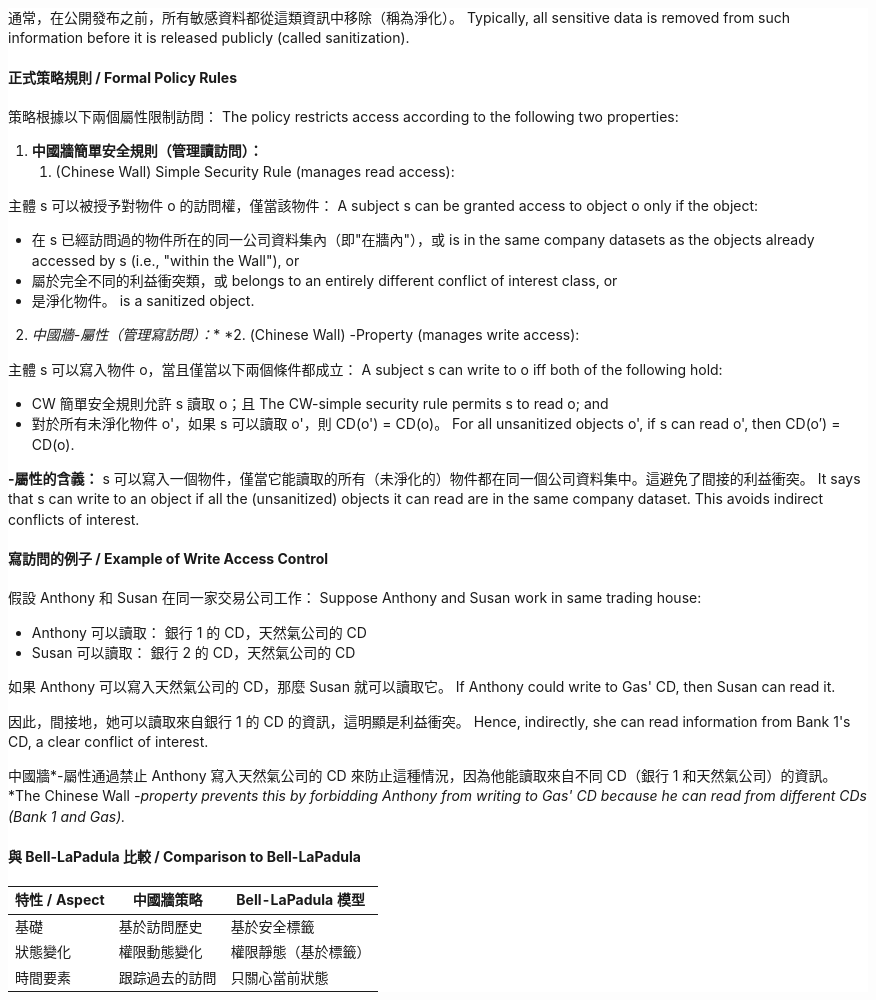 通常，在公開發布之前，所有敏感資料都從這類資訊中移除（稱為淨化）。
Typically, all sensitive data is removed from such information before it is released publicly (called sanitization).

#### 正式策略規則 / Formal Policy Rules
策略根據以下兩個屬性限制訪問：
The policy restricts access according to the following two properties:

1. **中國牆簡單安全規則（管理讀訪問）：**
   1. (Chinese Wall) Simple Security Rule (manages read access):

  主體 s 可以被授予對物件 o 的訪問權，僅當該物件：
  A subject s can be granted access to object o only if the object:

  - 在 s 已經訪問過的物件所在的同一公司資料集內（即"在牆內"），或
    is in the same company datasets as the objects already accessed by s (i.e., "within the Wall"), or
  - 屬於完全不同的利益衝突類，或
    belongs to an entirely different conflict of interest class, or
  - 是淨化物件。
    is a sanitized object.

2. **中國牆*-屬性（管理寫訪問）：**
   *2. (Chinese Wall) -Property (manages write access):

  主體 s 可以寫入物件 o，當且僅當以下兩個條件都成立：
  A subject s can write to o iff both of the following hold:

  - CW 簡單安全規則允許 s 讀取 o；且
    The CW-simple security rule permits s to read o; and
  - 對於所有未淨化物件 o'，如果 s 可以讀取 o'，則 CD(o') = CD(o)。
    For all unsanitized objects o', if s can read o', then CD(o′) = CD(o).

**-屬性的含義：** s 可以寫入一個物件，僅當它能讀取的所有（未淨化的）物件都在同一個公司資料集中。這避免了間接的利益衝突。
It says that s can write to an object if all the (unsanitized) objects it can read are in the same company dataset. This avoids indirect conflicts of interest.

#### 寫訪問的例子 / Example of Write Access Control
假設 Anthony 和 Susan 在同一家交易公司工作：
Suppose Anthony and Susan work in same trading house:

- Anthony 可以讀取： 銀行 1 的 CD，天然氣公司的 CD
- Susan 可以讀取： 銀行 2 的 CD，天然氣公司的 CD

如果 Anthony 可以寫入天然氣公司的 CD，那麼 Susan 就可以讀取它。
If Anthony could write to Gas' CD, then Susan can read it.

因此，間接地，她可以讀取來自銀行 1 的 CD 的資訊，這明顯是利益衝突。
Hence, indirectly, she can read information from Bank 1's CD, a clear conflict of interest.

中國牆*-屬性通過禁止 Anthony 寫入天然氣公司的 CD 來防止這種情況，因為他能讀取來自不同 CD（銀行 1 和天然氣公司）的資訊。
*The Chinese Wall *-property prevents this by forbidding Anthony from writing to Gas' CD because he can read from different CDs (Bank 1 and Gas).*

#### 與 Bell-LaPadula 比較 / Comparison to Bell-LaPadula
| 特性 / Aspect | 中國牆策略                     | Bell-LaPadula 模型           |
| ------------- | ------------------------------ | ---------------------------- |
| 基礎          | 基於訪問歷史                   | 基於安全標籤                 |
| 狀態變化      | 權限動態變化                   | 權限靜態（基於標籤）         |
| 時間要素      | 跟踪過去的訪問                 | 只關心當前狀態               |
